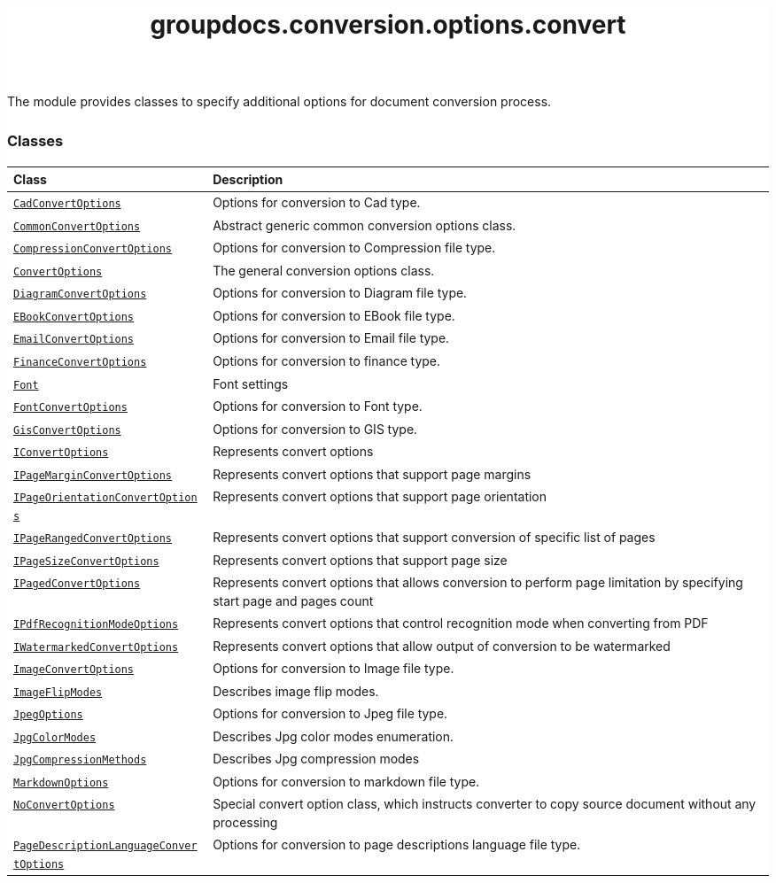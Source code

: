 ﻿---
title: groupdocs.conversion.options.convert
second_title: GroupDocs.Conversion for Python via .NET API References
description: 
type: docs
weight: 10
url: /python-net/groupdocs.conversion.options.convert/
is_root: false
---

The module provides classes to specify additional options for document conversion process.

### Classes
| Class | Description |
| :- | :- |
| [`CadConvertOptions`](/conversion/python-net/groupdocs.conversion.options.convert/cadconvertoptions) | Options for conversion to Cad type. |
| [`CommonConvertOptions`](/conversion/python-net/groupdocs.conversion.options.convert/commonconvertoptions) | Abstract generic common conversion options class. |
| [`CompressionConvertOptions`](/conversion/python-net/groupdocs.conversion.options.convert/compressionconvertoptions) | Options for conversion to Compression file type. |
| [`ConvertOptions`](/conversion/python-net/groupdocs.conversion.options.convert/convertoptions) | The general conversion options class. |
| [`DiagramConvertOptions`](/conversion/python-net/groupdocs.conversion.options.convert/diagramconvertoptions) | Options for conversion to Diagram file type. |
| [`EBookConvertOptions`](/conversion/python-net/groupdocs.conversion.options.convert/ebookconvertoptions) | Options for conversion to EBook file type. |
| [`EmailConvertOptions`](/conversion/python-net/groupdocs.conversion.options.convert/emailconvertoptions) | Options for conversion to Email file type. |
| [`FinanceConvertOptions`](/conversion/python-net/groupdocs.conversion.options.convert/financeconvertoptions) | Options for conversion to finance type. |
| [`Font`](/conversion/python-net/groupdocs.conversion.options.convert/font) | Font settings |
| [`FontConvertOptions`](/conversion/python-net/groupdocs.conversion.options.convert/fontconvertoptions) | Options for conversion to Font type. |
| [`GisConvertOptions`](/conversion/python-net/groupdocs.conversion.options.convert/gisconvertoptions) | Options for conversion to GIS type. |
| [`IConvertOptions`](/conversion/python-net/groupdocs.conversion.options.convert/iconvertoptions) | Represents convert options |
| [`IPageMarginConvertOptions`](/conversion/python-net/groupdocs.conversion.options.convert/ipagemarginconvertoptions) | Represents convert options that support page margins |
| [`IPageOrientationConvertOptions`](/conversion/python-net/groupdocs.conversion.options.convert/ipageorientationconvertoptions) | Represents convert options that support page orientation |
| [`IPageRangedConvertOptions`](/conversion/python-net/groupdocs.conversion.options.convert/ipagerangedconvertoptions) | Represents convert options that support conversion of specific list of pages |
| [`IPageSizeConvertOptions`](/conversion/python-net/groupdocs.conversion.options.convert/ipagesizeconvertoptions) | Represents convert options that support page size |
| [`IPagedConvertOptions`](/conversion/python-net/groupdocs.conversion.options.convert/ipagedconvertoptions) | Represents convert options that allows conversion to perform page limitation by specifying start page and pages count |
| [`IPdfRecognitionModeOptions`](/conversion/python-net/groupdocs.conversion.options.convert/ipdfrecognitionmodeoptions) | Represents convert options that control recognition mode when converting from PDF |
| [`IWatermarkedConvertOptions`](/conversion/python-net/groupdocs.conversion.options.convert/iwatermarkedconvertoptions) | Represents convert options that allow output of conversion to be watermarked |
| [`ImageConvertOptions`](/conversion/python-net/groupdocs.conversion.options.convert/imageconvertoptions) | Options for conversion to Image file type. |
| [`ImageFlipModes`](/conversion/python-net/groupdocs.conversion.options.convert/imageflipmodes) | Describes image flip modes. |
| [`JpegOptions`](/conversion/python-net/groupdocs.conversion.options.convert/jpegoptions) | Options for conversion to Jpeg file type. |
| [`JpgColorModes`](/conversion/python-net/groupdocs.conversion.options.convert/jpgcolormodes) | Describes Jpg color modes enumeration. |
| [`JpgCompressionMethods`](/conversion/python-net/groupdocs.conversion.options.convert/jpgcompressionmethods) | Describes Jpg compression modes |
| [`MarkdownOptions`](/conversion/python-net/groupdocs.conversion.options.convert/markdownoptions) | Options for conversion to markdown file type. |
| [`NoConvertOptions`](/conversion/python-net/groupdocs.conversion.options.convert/noconvertoptions) | Special convert option class, which instructs converter to copy source document without any processing |
| [`PageDescriptionLanguageConvertOptions`](/conversion/python-net/groupdocs.conversion.options.convert/pagedescriptionlanguageconvertoptions) | Options for conversion to page descriptions language file type. |